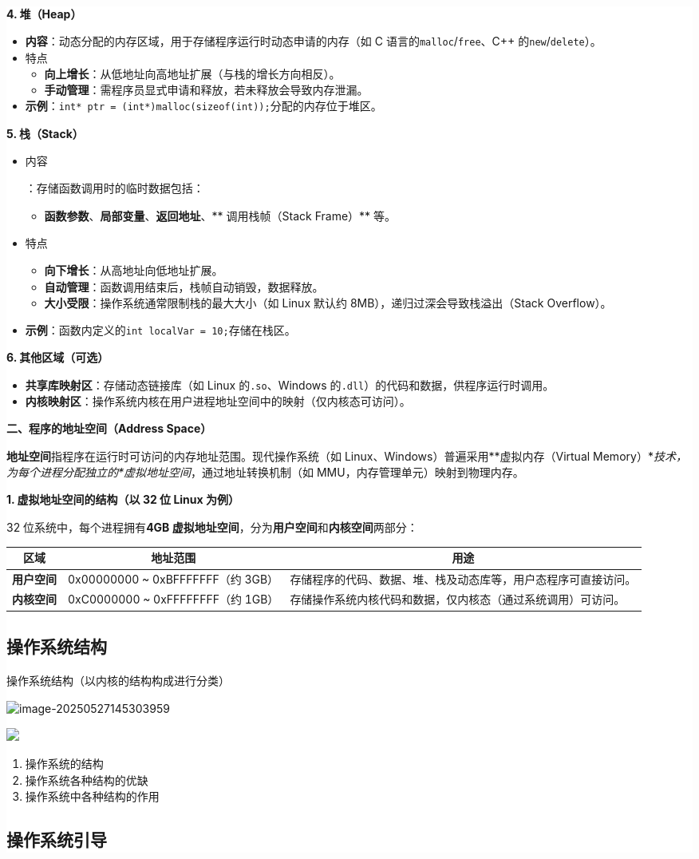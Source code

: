 **4. 堆（Heap）**

- **内容**：动态分配的内存区域，用于存储程序运行时动态申请的内存（如 C 语言的`malloc`/`free`、C++ 的`new`/`delete`）。
- 特点
  - **向上增长**：从低地址向高地址扩展（与栈的增长方向相反）。
  - **手动管理**：需程序员显式申请和释放，若未释放会导致内存泄漏。
- **示例**：`int* ptr = (int*)malloc(sizeof(int));`分配的内存位于堆区。

**5. 栈（Stack）**

- 内容

  ：存储函数调用时的临时数据包括：

  - **函数参数**、**局部变量**、**返回地址**、** 调用栈帧（Stack Frame）** 等。

- 特点

  - **向下增长**：从高地址向低地址扩展。
  - **自动管理**：函数调用结束后，栈帧自动销毁，数据释放。
  - **大小受限**：操作系统通常限制栈的最大大小（如 Linux 默认约 8MB），递归过深会导致栈溢出（Stack Overflow）。

- **示例**：函数内定义的`int localVar = 10;`存储在栈区。

**6. 其他区域（可选）**

- **共享库映射区**：存储动态链接库（如 Linux 的`.so`、Windows 的`.dll`）的代码和数据，供程序运行时调用。
- **内核映射区**：操作系统内核在用户进程地址空间中的映射（仅内核态可访问）。

**二、程序的地址空间（Address Space）**

**地址空间**指程序在运行时可访问的内存地址范围。现代操作系统（如 Linux、Windows）普遍采用**虚拟内存（Virtual Memory）\**技术，为每个进程分配独立的\**虚拟地址空间**，通过地址转换机制（如 MMU，内存管理单元）映射到物理内存。

**1. 虚拟地址空间的结构（以 32 位 Linux 为例）**

32 位系统中，每个进程拥有**4GB 虚拟地址空间**，分为**用户空间**和**内核空间**两部分：

| 区域         | 地址范围                          | 用途                                                         |
| ------------ | --------------------------------- | ------------------------------------------------------------ |
| **用户空间** | 0x00000000 ~ 0xBFFFFFFF（约 3GB） | 存储程序的代码、数据、堆、栈及动态库等，用户态程序可直接访问。 |
| **内核空间** | 0xC0000000 ~ 0xFFFFFFFF（约 1GB） | 存储操作系统内核代码和数据，仅内核态（通过系统调用）可访问。 |

## 操作系统结构

操作系统结构（以内核的结构构成进行分类）

![image-20250527145303959](https://gitee.com/young-lion/picture-bed/raw/master/202505280917479.png)

![](https://gitee.com/young-lion/picture-bed/raw/master/202505271520691.png)

1. 操作系统的结构
2. 操作系统各种结构的优缺 
3. 操作系统中各种结构的作用

## 操作系统引导

